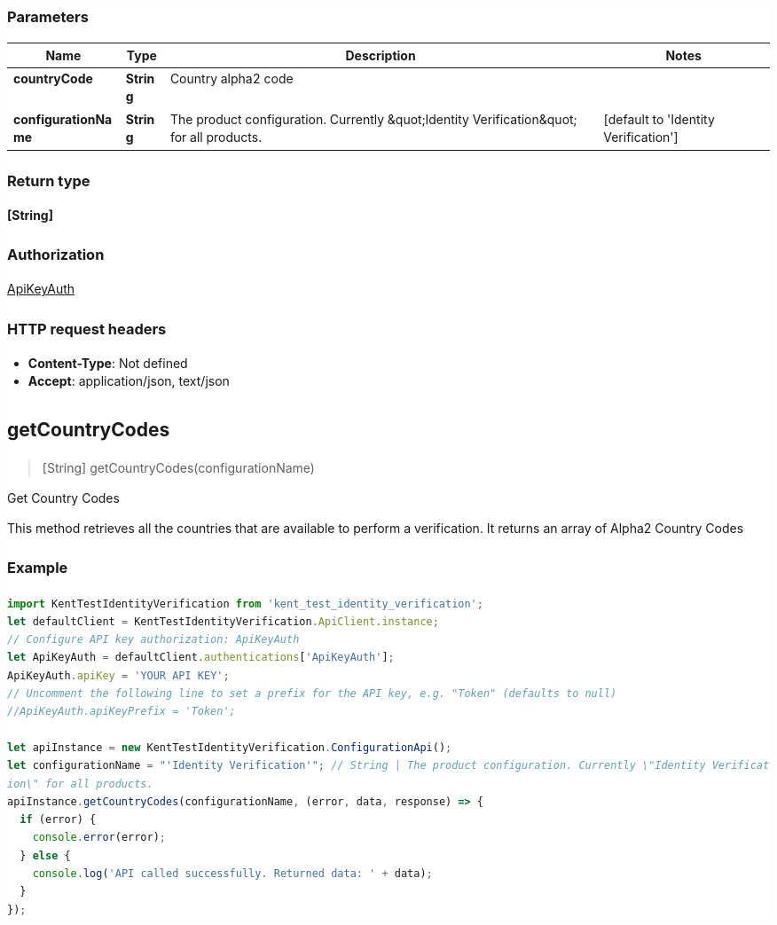 ### Parameters


Name | Type | Description  | Notes
------------- | ------------- | ------------- | -------------
 **countryCode** | **String**| Country alpha2 code | 
 **configurationName** | **String**| The product configuration. Currently \&quot;Identity Verification\&quot; for all products. | [default to &#39;Identity Verification&#39;]

### Return type

**[String]**

### Authorization

[ApiKeyAuth](../README.md#ApiKeyAuth)

### HTTP request headers

- **Content-Type**: Not defined
- **Accept**: application/json, text/json


## getCountryCodes

> [String] getCountryCodes(configurationName)

Get Country Codes

This method retrieves all the countries that are available to perform a verification. It returns an array of Alpha2 Country Codes

### Example

```javascript
import KentTestIdentityVerification from 'kent_test_identity_verification';
let defaultClient = KentTestIdentityVerification.ApiClient.instance;
// Configure API key authorization: ApiKeyAuth
let ApiKeyAuth = defaultClient.authentications['ApiKeyAuth'];
ApiKeyAuth.apiKey = 'YOUR API KEY';
// Uncomment the following line to set a prefix for the API key, e.g. "Token" (defaults to null)
//ApiKeyAuth.apiKeyPrefix = 'Token';

let apiInstance = new KentTestIdentityVerification.ConfigurationApi();
let configurationName = "'Identity Verification'"; // String | The product configuration. Currently \"Identity Verification\" for all products.
apiInstance.getCountryCodes(configurationName, (error, data, response) => {
  if (error) {
    console.error(error);
  } else {
    console.log('API called successfully. Returned data: ' + data);
  }
});
```
